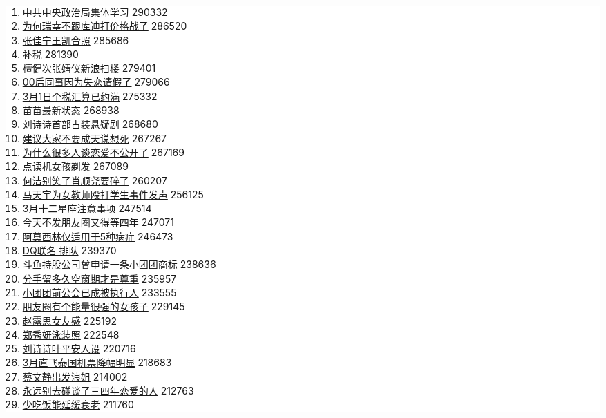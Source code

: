 1. [中共中央政治局集体学习](https://s.weibo.com/weibo?q=%23%E4%B8%AD%E5%85%B1%E4%B8%AD%E5%A4%AE%E6%94%BF%E6%B2%BB%E5%B1%80%E9%9B%86%E4%BD%93%E5%AD%A6%E4%B9%A0%23&t=31&band_rank=36&Refer=top) 290332
1. [为何瑞幸不跟库迪打价格战了](https://s.weibo.com/weibo?q=%23%E4%B8%BA%E4%BD%95%E7%91%9E%E5%B9%B8%E4%B8%8D%E8%B7%9F%E5%BA%93%E8%BF%AA%E6%89%93%E4%BB%B7%E6%A0%BC%E6%88%98%E4%BA%86%23&t=31&band_rank=28&Refer=top) 286520
1. [张佳宁王凯合照](https://s.weibo.com/weibo?q=%23%E5%BC%A0%E4%BD%B3%E5%AE%81%E7%8E%8B%E5%87%AF%E5%90%88%E7%85%A7%23&t=31&band_rank=27&Refer=top) 285686
1. [补税](https://s.weibo.com/weibo?q=%E8%A1%A5%E7%A8%8E&t=31&band_rank=26&Refer=top) 281390
1. [檀健次张婧仪新浪扫楼](https://s.weibo.com/weibo?q=%E6%AA%80%E5%81%A5%E6%AC%A1%E5%BC%A0%E5%A9%A7%E4%BB%AA%E6%96%B0%E6%B5%AA%E6%89%AB%E6%A5%BC&t=31&band_rank=34&Refer=top) 279401
1. [00后同事因为失恋请假了](https://s.weibo.com/weibo?q=%2300%E5%90%8E%E5%90%8C%E4%BA%8B%E5%9B%A0%E4%B8%BA%E5%A4%B1%E6%81%8B%E8%AF%B7%E5%81%87%E4%BA%86%23&t=31&band_rank=25&Refer=top) 279066
1. [3月1日个税汇算已约满](https://s.weibo.com/weibo?q=%233%E6%9C%881%E6%97%A5%E4%B8%AA%E7%A8%8E%E6%B1%87%E7%AE%97%E5%B7%B2%E7%BA%A6%E6%BB%A1%23&t=31&band_rank=24&Refer=top) 275332
1. [苗苗最新状态](https://s.weibo.com/weibo?q=%E8%8B%97%E8%8B%97%E6%9C%80%E6%96%B0%E7%8A%B6%E6%80%81&t=31&band_rank=17&Refer=top) 268938
1. [刘诗诗首部古装悬疑剧](https://s.weibo.com/weibo?q=%23%E5%88%98%E8%AF%97%E8%AF%97%E9%A6%96%E9%83%A8%E5%8F%A4%E8%A3%85%E6%82%AC%E7%96%91%E5%89%A7%23&t=31&band_rank=28&Refer=top) 268680
1. [建议大家不要成天说想死](https://s.weibo.com/weibo?q=%E5%BB%BA%E8%AE%AE%E5%A4%A7%E5%AE%B6%E4%B8%8D%E8%A6%81%E6%88%90%E5%A4%A9%E8%AF%B4%E6%83%B3%E6%AD%BB&t=31&band_rank=24&Refer=top) 267267
1. [为什么很多人谈恋爱不公开了](https://s.weibo.com/weibo?q=%23%E4%B8%BA%E4%BB%80%E4%B9%88%E5%BE%88%E5%A4%9A%E4%BA%BA%E8%B0%88%E6%81%8B%E7%88%B1%E4%B8%8D%E5%85%AC%E5%BC%80%E4%BA%86%23&t=31&band_rank=25&Refer=top) 267169
1. [点读机女孩剃发](https://s.weibo.com/weibo?q=%E7%82%B9%E8%AF%BB%E6%9C%BA%E5%A5%B3%E5%AD%A9%E5%89%83%E5%8F%91&t=31&band_rank=18&Refer=top) 267089
1. [何洁别笑了肖顺尧要碎了](https://s.weibo.com/weibo?q=%E4%BD%95%E6%B4%81%E5%88%AB%E7%AC%91%E4%BA%86%E8%82%96%E9%A1%BA%E5%B0%A7%E8%A6%81%E7%A2%8E%E4%BA%86&t=31&band_rank=25&Refer=top) 260207
1. [马天宇为女教师殴打学生事件发声](https://s.weibo.com/weibo?q=%23%E9%A9%AC%E5%A4%A9%E5%AE%87%E4%B8%BA%E5%A5%B3%E6%95%99%E5%B8%88%E6%AE%B4%E6%89%93%E5%AD%A6%E7%94%9F%E4%BA%8B%E4%BB%B6%E5%8F%91%E5%A3%B0%23&t=31&band_rank=19&Refer=top) 256125
1. [3月十二星座注意事项](https://s.weibo.com/weibo?q=%233%E6%9C%88%E5%8D%81%E4%BA%8C%E6%98%9F%E5%BA%A7%E6%B3%A8%E6%84%8F%E4%BA%8B%E9%A1%B9%23&t=31&band_rank=20&Refer=top) 247514
1. [今天不发朋友圈又得等四年](https://s.weibo.com/weibo?q=%23%E4%BB%8A%E5%A4%A9%E4%B8%8D%E5%8F%91%E6%9C%8B%E5%8F%8B%E5%9C%88%E5%8F%88%E5%BE%97%E7%AD%89%E5%9B%9B%E5%B9%B4%23&t=31&band_rank=21&Refer=top) 247071
1. [阿莫西林仅适用于5种病症](https://s.weibo.com/weibo?q=%23%E9%98%BF%E8%8E%AB%E8%A5%BF%E6%9E%97%E4%BB%85%E9%80%82%E7%94%A8%E4%BA%8E5%E7%A7%8D%E7%97%85%E7%97%87%23&t=31&band_rank=22&Refer=top) 246473
1. [DQ联名 排队](https://s.weibo.com/weibo?q=DQ%E8%81%94%E5%90%8D%20%E6%8E%92%E9%98%9F&t=31&band_rank=27&Refer=top) 239370
1. [斗鱼持股公司曾申请一条小团团商标](https://s.weibo.com/weibo?q=%23%E6%96%97%E9%B1%BC%E6%8C%81%E8%82%A1%E5%85%AC%E5%8F%B8%E6%9B%BE%E7%94%B3%E8%AF%B7%E4%B8%80%E6%9D%A1%E5%B0%8F%E5%9B%A2%E5%9B%A2%E5%95%86%E6%A0%87%23&t=31&band_rank=26&Refer=top) 238636
1. [分手留多久空窗期才是尊重](https://s.weibo.com/weibo?q=%23%E5%88%86%E6%89%8B%E7%95%99%E5%A4%9A%E4%B9%85%E7%A9%BA%E7%AA%97%E6%9C%9F%E6%89%8D%E6%98%AF%E5%B0%8A%E9%87%8D%23&t=31&band_rank=50&Refer=top) 235957
1. [小团团前公会已成被执行人](https://s.weibo.com/weibo?q=%23%E5%B0%8F%E5%9B%A2%E5%9B%A2%E5%89%8D%E5%85%AC%E4%BC%9A%E5%B7%B2%E6%88%90%E8%A2%AB%E6%89%A7%E8%A1%8C%E4%BA%BA%23&t=31&band_rank=35&Refer=top) 233555
1. [朋友圈有个能量很强的女孩子](https://s.weibo.com/weibo?q=%23%E6%9C%8B%E5%8F%8B%E5%9C%88%E6%9C%89%E4%B8%AA%E8%83%BD%E9%87%8F%E5%BE%88%E5%BC%BA%E7%9A%84%E5%A5%B3%E5%AD%A9%E5%AD%90%23&t=31&band_rank=36&Refer=top) 229145
1. [赵露思女友感](https://s.weibo.com/weibo?q=%23%E8%B5%B5%E9%9C%B2%E6%80%9D%E5%A5%B3%E5%8F%8B%E6%84%9F%23&t=31&band_rank=17&Refer=top) 225192
1. [郑秀妍泳装照](https://s.weibo.com/weibo?q=%23%E9%83%91%E7%A7%80%E5%A6%8D%E6%B3%B3%E8%A3%85%E7%85%A7%23&t=31&band_rank=33&Refer=top) 222548
1. [刘诗诗叶平安人设](https://s.weibo.com/weibo?q=%23%E5%88%98%E8%AF%97%E8%AF%97%E5%8F%B6%E5%B9%B3%E5%AE%89%E4%BA%BA%E8%AE%BE%23&t=31&band_rank=48&Refer=top) 220716
1. [3月直飞泰国机票降幅明显](https://s.weibo.com/weibo?q=%233%E6%9C%88%E7%9B%B4%E9%A3%9E%E6%B3%B0%E5%9B%BD%E6%9C%BA%E7%A5%A8%E9%99%8D%E5%B9%85%E6%98%8E%E6%98%BE%23&t=31&band_rank=41&Refer=top) 218683
1. [蔡文静出发浪姐](https://s.weibo.com/weibo?q=%23%E8%94%A1%E6%96%87%E9%9D%99%E5%87%BA%E5%8F%91%E6%B5%AA%E5%A7%90%23&t=31&band_rank=29&Refer=top) 214002
1. [永远别去碰谈了三四年恋爱的人](https://s.weibo.com/weibo?q=%23%E6%B0%B8%E8%BF%9C%E5%88%AB%E5%8E%BB%E7%A2%B0%E8%B0%88%E4%BA%86%E4%B8%89%E5%9B%9B%E5%B9%B4%E6%81%8B%E7%88%B1%E7%9A%84%E4%BA%BA%23&t=31&band_rank=25&Refer=top) 212763
1. [少吃饭能延缓衰老](https://s.weibo.com/weibo?q=%23%E5%B0%91%E5%90%83%E9%A5%AD%E8%83%BD%E5%BB%B6%E7%BC%93%E8%A1%B0%E8%80%81%23&t=31&band_rank=27&Refer=top) 211760